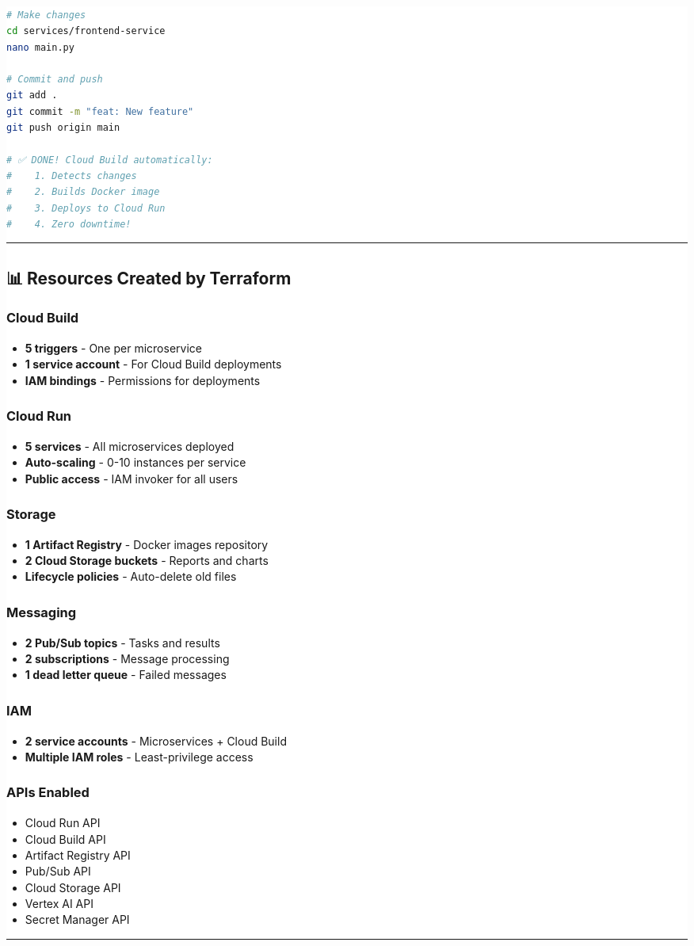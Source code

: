 ```bash
# Make changes
cd services/frontend-service
nano main.py

# Commit and push
git add .
git commit -m "feat: New feature"
git push origin main

# ✅ DONE! Cloud Build automatically:
#    1. Detects changes
#    2. Builds Docker image
#    3. Deploys to Cloud Run
#    4. Zero downtime!
```

---

## 📊 Resources Created by Terraform

### Cloud Build
- **5 triggers** - One per microservice
- **1 service account** - For Cloud Build deployments
- **IAM bindings** - Permissions for deployments

### Cloud Run
- **5 services** - All microservices deployed
- **Auto-scaling** - 0-10 instances per service
- **Public access** - IAM invoker for all users

### Storage
- **1 Artifact Registry** - Docker images repository
- **2 Cloud Storage buckets** - Reports and charts
- **Lifecycle policies** - Auto-delete old files

### Messaging
- **2 Pub/Sub topics** - Tasks and results
- **2 subscriptions** - Message processing
- **1 dead letter queue** - Failed messages

### IAM
- **2 service accounts** - Microservices + Cloud Build
- **Multiple IAM roles** - Least-privilege access

### APIs Enabled
- Cloud Run API
- Cloud Build API
- Artifact Registry API
- Pub/Sub API
- Cloud Storage API
- Vertex AI API
- Secret Manager API

---